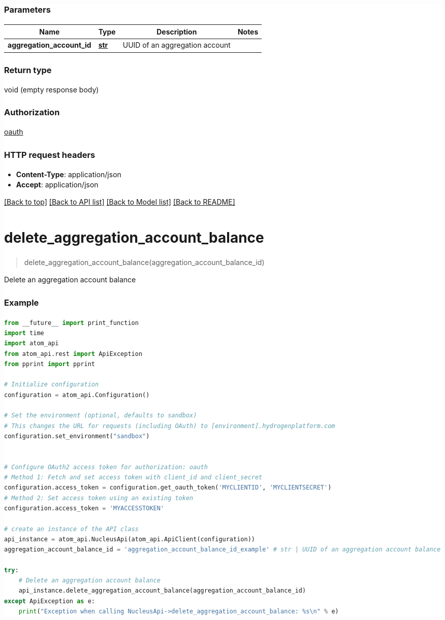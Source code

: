 ### Parameters

Name | Type | Description  | Notes
------------- | ------------- | ------------- | -------------
 **aggregation_account_id** | [**str**](.md)| UUID of an aggregation account | 

### Return type

void (empty response body)

### Authorization

[oauth](../README.md#oauth)

### HTTP request headers

 - **Content-Type**: application/json
 - **Accept**: application/json

[[Back to top]](#) [[Back to API list]](../README.md#documentation-for-api-endpoints) [[Back to Model list]](../README.md#documentation-for-models) [[Back to README]](../README.md)

# **delete_aggregation_account_balance**
> delete_aggregation_account_balance(aggregation_account_balance_id)

Delete an aggregation account balance

### Example
```python
from __future__ import print_function
import time
import atom_api
from atom_api.rest import ApiException
from pprint import pprint

# Initialize configuration
configuration = atom_api.Configuration()

# Set the environment (optional, defaults to sandbox)
# This changes the URL for requests (including OAuth) to [environment].hydrogenplatform.com
configuration.set_environment("sandbox")


# Configure OAuth2 access token for authorization: oauth
# Method 1: Fetch and set access token with client_id and client_secret
configuration.access_token = configuration.get_oauth_token('MYCLIENTID', 'MYCLIENTSECRET')
# Method 2: Set access token using an existing token
configuration.access_token = 'MYACCESSTOKEN'

# create an instance of the API class
api_instance = atom_api.NucleusApi(atom_api.ApiClient(configuration))
aggregation_account_balance_id = 'aggregation_account_balance_id_example' # str | UUID of an aggregation account balance

try:
    # Delete an aggregation account balance
    api_instance.delete_aggregation_account_balance(aggregation_account_balance_id)
except ApiException as e:
    print("Exception when calling NucleusApi->delete_aggregation_account_balance: %s\n" % e)
```
